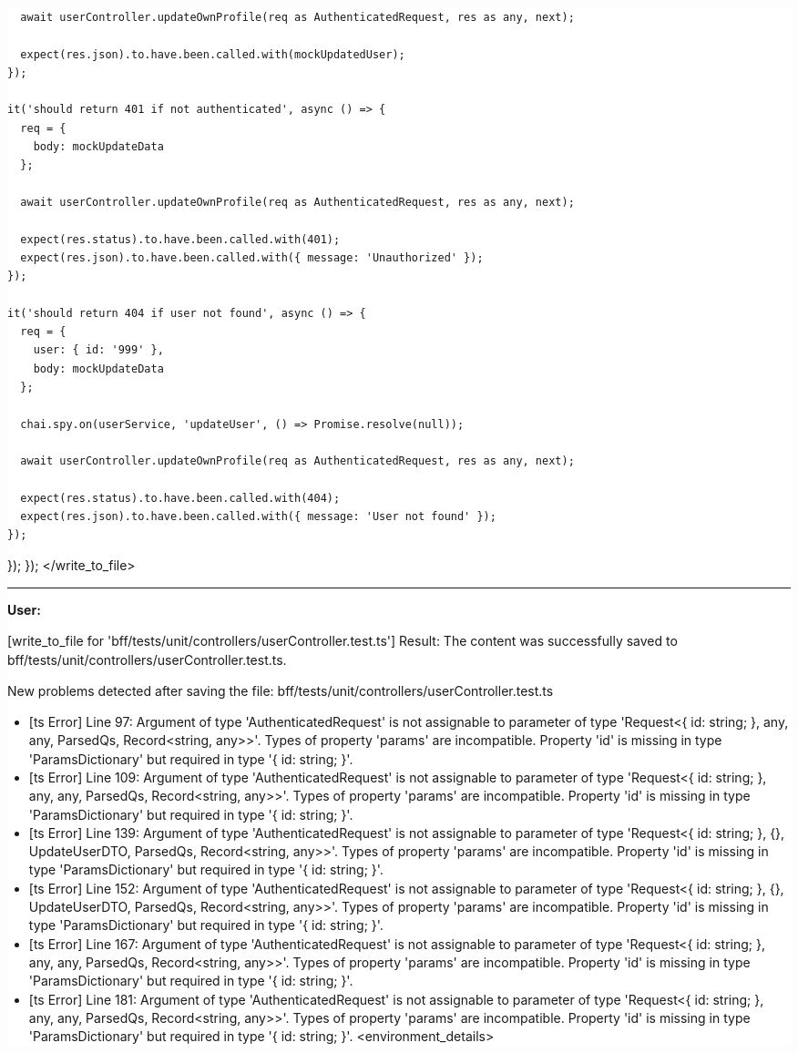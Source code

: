       await userController.updateOwnProfile(req as AuthenticatedRequest, res as any, next);

      expect(res.json).to.have.been.called.with(mockUpdatedUser);
    });

    it('should return 401 if not authenticated', async () => {
      req = {
        body: mockUpdateData
      };

      await userController.updateOwnProfile(req as AuthenticatedRequest, res as any, next);

      expect(res.status).to.have.been.called.with(401);
      expect(res.json).to.have.been.called.with({ message: 'Unauthorized' });
    });

    it('should return 404 if user not found', async () => {
      req = {
        user: { id: '999' },
        body: mockUpdateData
      };

      chai.spy.on(userService, 'updateUser', () => Promise.resolve(null));

      await userController.updateOwnProfile(req as AuthenticatedRequest, res as any, next);

      expect(res.status).to.have.been.called.with(404);
      expect(res.json).to.have.been.called.with({ message: 'User not found' });
    });
  });
});</content>
</write_to_file>

---

**User:**

[write_to_file for 'bff/tests/unit/controllers/userController.test.ts'] Result:
The content was successfully saved to bff/tests/unit/controllers/userController.test.ts.

New problems detected after saving the file:
bff/tests/unit/controllers/userController.test.ts
- [ts Error] Line 97: Argument of type 'AuthenticatedRequest' is not assignable to parameter of type 'Request<{ id: string; }, any, any, ParsedQs, Record<string, any>>'.
  Types of property 'params' are incompatible.
    Property 'id' is missing in type 'ParamsDictionary' but required in type '{ id: string; }'.
- [ts Error] Line 109: Argument of type 'AuthenticatedRequest' is not assignable to parameter of type 'Request<{ id: string; }, any, any, ParsedQs, Record<string, any>>'.
  Types of property 'params' are incompatible.
    Property 'id' is missing in type 'ParamsDictionary' but required in type '{ id: string; }'.
- [ts Error] Line 139: Argument of type 'AuthenticatedRequest' is not assignable to parameter of type 'Request<{ id: string; }, {}, UpdateUserDTO, ParsedQs, Record<string, any>>'.
  Types of property 'params' are incompatible.
    Property 'id' is missing in type 'ParamsDictionary' but required in type '{ id: string; }'.
- [ts Error] Line 152: Argument of type 'AuthenticatedRequest' is not assignable to parameter of type 'Request<{ id: string; }, {}, UpdateUserDTO, ParsedQs, Record<string, any>>'.
  Types of property 'params' are incompatible.
    Property 'id' is missing in type 'ParamsDictionary' but required in type '{ id: string; }'.
- [ts Error] Line 167: Argument of type 'AuthenticatedRequest' is not assignable to parameter of type 'Request<{ id: string; }, any, any, ParsedQs, Record<string, any>>'.
  Types of property 'params' are incompatible.
    Property 'id' is missing in type 'ParamsDictionary' but required in type '{ id: string; }'.
- [ts Error] Line 181: Argument of type 'AuthenticatedRequest' is not assignable to parameter of type 'Request<{ id: string; }, any, any, ParsedQs, Record<string, any>>'.
  Types of property 'params' are incompatible.
    Property 'id' is missing in type 'ParamsDictionary' but required in type '{ id: string; }'.
<environment_details>